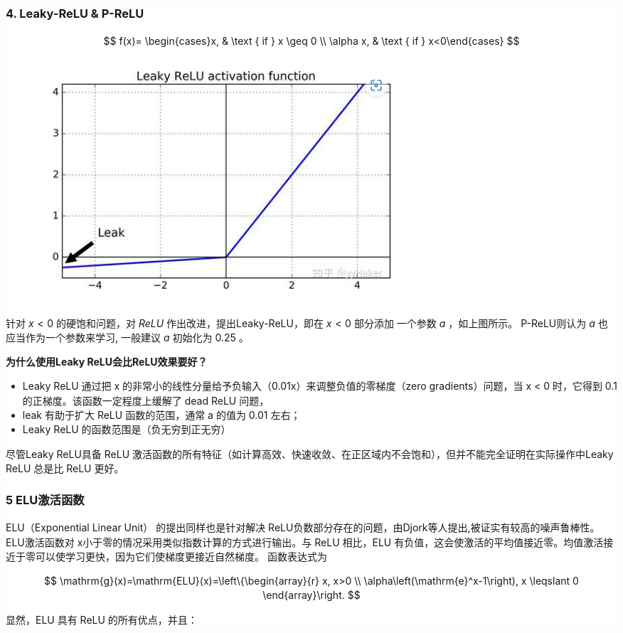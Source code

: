 ### 4. Leaky-ReLU & P-ReLU

$$
f(x)= \begin{cases}x, & \text { if } x \geq 0 \\ \alpha x, & \text { if } x<0\end{cases}
$$

<img src="assets/img/2023-07-29-23-16-39-image.png" title="" alt="" width="566">

针对 $x<0$ 的硬饱和问题，对 $R e L U$ 作出改进，提出Leaky-ReLU，即在 $x<0$ 部分添加 一个参数 $a$ ，如上图所示。
P-ReLU则认为 $a$ 也应当作为一个参数来学习, 一般建议 $a$ 初始化为 0.25 。



**为什么使用Leaky ReLU会比ReLU效果要好？**

+ Leaky ReLU 通过把 x 的非常小的线性分量给予负输入（0.01x）来调整负值的零梯度（zero gradients）问题，当 x < 0 时，它得到 0.1 的正梯度。该函数一定程度上缓解了 dead ReLU 问题，
+ leak 有助于扩大 ReLU 函数的范围，通常 a 的值为 0.01 左右；
+ Leaky ReLU 的函数范围是（负无穷到正无穷）

尽管Leaky ReLU具备 ReLU 激活函数的所有特征（如计算高效、快速收敛、在正区域内不会饱和），但并不能完全证明在实际操作中Leaky ReLU 总是比 ReLU 更好。



### 5  ELU激活函数

ELU（Exponential Linear Unit） 的提出同样也是针对解决 ReLU负数部分存在的问题，由Djork等人提出,被证实有较高的噪声鲁棒性。ELU激活函数对 x小于零的情况采用类似指数计算的方式进行输出。与 ReLU 相比，ELU 有负值，这会使激活的平均值接近零。均值激活接近于零可以使学习更快，因为它们使梯度更接近自然梯度。 函数表达式为

$$
\mathrm{g}(x)=\mathrm{ELU}(x)=\left\{\begin{array}{r}
x, x>0 \\
\alpha\left(\mathrm{e}^x-1\right), x \leqslant 0
\end{array}\right.
$$

显然，ELU 具有 ReLU 的所有优点，并且：
